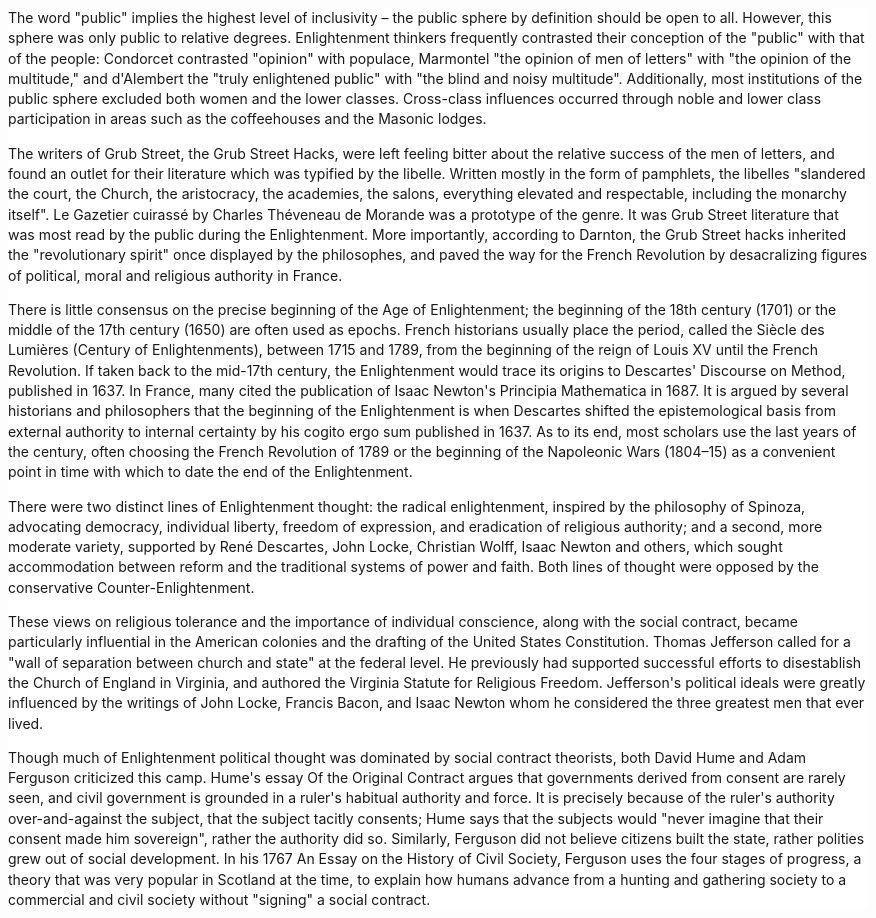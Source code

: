 
The word "public" implies the highest level of inclusivity – the public sphere by definition should be open to all. However, this sphere was only public to relative degrees. Enlightenment thinkers frequently contrasted their conception of the "public" with that of the people: Condorcet contrasted "opinion" with populace, Marmontel "the opinion of men of letters" with "the opinion of the multitude," and d'Alembert the "truly enlightened public" with "the blind and noisy multitude". Additionally, most institutions of the public sphere excluded both women and the lower classes. Cross-class influences occurred through noble and lower class participation in areas such as the coffeehouses and the Masonic lodges.

The writers of Grub Street, the Grub Street Hacks, were left feeling bitter about the relative success of the men of letters, and found an outlet for their literature which was typified by the libelle. Written mostly in the form of pamphlets, the libelles "slandered the court, the Church, the aristocracy, the academies, the salons, everything elevated and respectable, including the monarchy itself". Le Gazetier cuirassé by Charles Théveneau de Morande was a prototype of the genre. It was Grub Street literature that was most read by the public during the Enlightenment. More importantly, according to Darnton, the Grub Street hacks inherited the "revolutionary spirit" once displayed by the philosophes, and paved the way for the French Revolution by desacralizing figures of political, moral and religious authority in France.

There is little consensus on the precise beginning of the Age of Enlightenment; the beginning of the 18th century (1701) or the middle of the 17th century (1650) are often used as epochs. French historians usually place the period, called the Siècle des Lumières (Century of Enlightenments), between 1715 and 1789, from the beginning of the reign of Louis XV until the French Revolution. If taken back to the mid-17th century, the Enlightenment would trace its origins to Descartes' Discourse on Method, published in 1637. In France, many cited the publication of Isaac Newton's Principia Mathematica in 1687. It is argued by several historians and philosophers that the beginning of the Enlightenment is when Descartes shifted the epistemological basis from external authority to internal certainty by his cogito ergo sum published in 1637. As to its end, most scholars use the last years of the century, often choosing the French Revolution of 1789 or the beginning of the Napoleonic Wars (1804–15) as a convenient point in time with which to date the end of the Enlightenment.

There were two distinct lines of Enlightenment thought: the radical enlightenment, inspired by the philosophy of Spinoza, advocating democracy, individual liberty, freedom of expression, and eradication of religious authority; and a second, more moderate variety, supported by René Descartes, John Locke, Christian Wolff, Isaac Newton and others, which sought accommodation between reform and the traditional systems of power and faith. Both lines of thought were opposed by the conservative Counter-Enlightenment.

These views on religious tolerance and the importance of individual conscience, along with the social contract, became particularly influential in the American colonies and the drafting of the United States Constitution. Thomas Jefferson called for a "wall of separation between church and state" at the federal level. He previously had supported successful efforts to disestablish the Church of England in Virginia, and authored the Virginia Statute for Religious Freedom. Jefferson's political ideals were greatly influenced by the writings of John Locke, Francis Bacon, and Isaac Newton whom he considered the three greatest men that ever lived.

Though much of Enlightenment political thought was dominated by social contract theorists, both David Hume and Adam Ferguson criticized this camp. Hume's essay Of the Original Contract argues that governments derived from consent are rarely seen, and civil government is grounded in a ruler's habitual authority and force. It is precisely because of the ruler's authority over-and-against the subject, that the subject tacitly consents; Hume says that the subjects would "never imagine that their consent made him sovereign", rather the authority did so. Similarly, Ferguson did not believe citizens built the state, rather polities grew out of social development. In his 1767 An Essay on the History of Civil Society, Ferguson uses the four stages of progress, a theory that was very popular in Scotland at the time, to explain how humans advance from a hunting and gathering society to a commercial and civil society without "signing" a social contract.